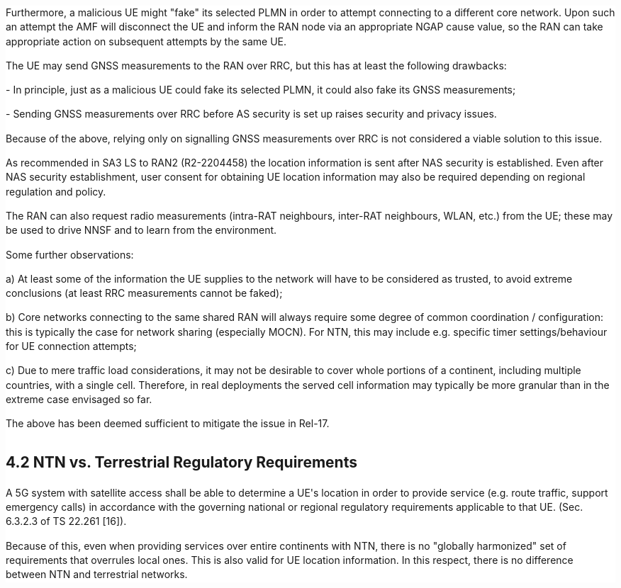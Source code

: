 Furthermore, a malicious UE might \"fake\" its selected PLMN in order to
attempt connecting to a different core network. Upon such an attempt the
AMF will disconnect the UE and inform the RAN node via an appropriate
NGAP cause value, so the RAN can take appropriate action on subsequent
attempts by the same UE.

The UE may send GNSS measurements to the RAN over RRC, but this has at
least the following drawbacks:

\- In principle, just as a malicious UE could fake its selected PLMN, it
could also fake its GNSS measurements;

\- Sending GNSS measurements over RRC before AS security is set up
raises security and privacy issues.

Because of the above, relying only on signalling GNSS measurements over
RRC is not considered a viable solution to this issue.

As recommended in SA3 LS to RAN2 (R2-2204458) the location information
is sent after NAS security is established. Even after NAS security
establishment, user consent for obtaining UE location information may
also be required depending on regional regulation and policy.

The RAN can also request radio measurements (intra-RAT neighbours,
inter-RAT neighbours, WLAN, etc.) from the UE; these may be used to
drive NNSF and to learn from the environment.

Some further observations:

a\) At least some of the information the UE supplies to the network will
have to be considered as trusted, to avoid extreme conclusions (at least
RRC measurements cannot be faked);

b\) Core networks connecting to the same shared RAN will always require
some degree of common coordination / configuration: this is typically
the case for network sharing (especially MOCN). For NTN, this may
include e.g. specific timer settings/behaviour for UE connection
attempts;

c\) Due to mere traffic load considerations, it may not be desirable to
cover whole portions of a continent, including multiple countries, with
a single cell. Therefore, in real deployments the served cell
information may typically be more granular than in the extreme case
envisaged so far.

The above has been deemed sufficient to mitigate the issue in Rel-17.

4.2 NTN vs. Terrestrial Regulatory Requirements
-----------------------------------------------

A 5G system with satellite access shall be able to determine a UE\'s
location in order to provide service (e.g. route traffic, support
emergency calls) in accordance with the governing national or regional
regulatory requirements applicable to that UE. (Sec. 6.3.2.3 of TS
22.261 \[16\]).

Because of this, even when providing services over entire continents
with NTN, there is no \"globally harmonized\" set of requirements that
overrules local ones. This is also valid for UE location information. In
this respect, there is no difference between NTN and terrestrial
networks.
